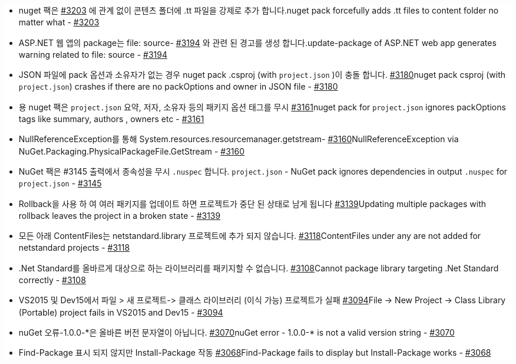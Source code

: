 * <span data-ttu-id="9ceb2-187">nuget 팩은 [#3203](https://github.com/NuGet/Home/issues/3203) 에 관계 없이 콘텐츠 폴더에 .tt 파일을 강제로 추가 합니다.</span><span class="sxs-lookup"><span data-stu-id="9ceb2-187">nuget pack forcefully adds .tt files to content folder no matter what - [#3203](https://github.com/NuGet/Home/issues/3203)</span></span>

* <span data-ttu-id="9ceb2-188">ASP.NET 웹 앱의 package는 file: source- [#3194](https://github.com/NuGet/Home/issues/3194) 와 관련 된 경고를 생성 합니다.</span><span class="sxs-lookup"><span data-stu-id="9ceb2-188">update-package of ASP.NET web app generates warning related to file: source - [#3194](https://github.com/NuGet/Home/issues/3194)</span></span>

* <span data-ttu-id="9ceb2-189">JSON 파일에 pack 옵션과 소유자가 없는 경우 nuget pack .csproj (with `project.json` )이 충돌 합니다. [#3180](https://github.com/NuGet/Home/issues/3180)</span><span class="sxs-lookup"><span data-stu-id="9ceb2-189">nuget pack csproj (with `project.json`) crashes if there are no packOptions and owner in JSON file - [#3180](https://github.com/NuGet/Home/issues/3180)</span></span>

* <span data-ttu-id="9ceb2-190">용 nuget 팩은 `project.json` 요약, 저자, 소유자 등의 패키지 옵션 태그를 무시 [#3161](https://github.com/NuGet/Home/issues/3161)</span><span class="sxs-lookup"><span data-stu-id="9ceb2-190">nuget pack for `project.json` ignores packOptions tags like summary, authors , owners etc - [#3161](https://github.com/NuGet/Home/issues/3161)</span></span>

* <span data-ttu-id="9ceb2-191">NullReferenceException를 통해 System.resources.resourcemanager.getstream- [#3160](https://github.com/NuGet/Home/issues/3160)</span><span class="sxs-lookup"><span data-stu-id="9ceb2-191">NullReferenceException via NuGet.Packaging.PhysicalPackageFile.GetStream - [#3160](https://github.com/NuGet/Home/issues/3160)</span></span>

* <span data-ttu-id="9ceb2-192">NuGet 팩은 #3145 출력에서 종속성을 무시 `.nuspec` 합니다. `project.json`  -  [](https://github.com/NuGet/Home/issues/3145)</span><span class="sxs-lookup"><span data-stu-id="9ceb2-192">NuGet pack ignores dependencies in output `.nuspec` for `project.json` - [#3145](https://github.com/NuGet/Home/issues/3145)</span></span>

* <span data-ttu-id="9ceb2-193">Rollback을 사용 하 여 여러 패키지를 업데이트 하면 프로젝트가 중단 된 상태로 남게 됩니다 [#3139](https://github.com/NuGet/Home/issues/3139)</span><span class="sxs-lookup"><span data-stu-id="9ceb2-193">Updating multiple packages with rollback leaves the project in a broken state - [#3139](https://github.com/NuGet/Home/issues/3139)</span></span>

* <span data-ttu-id="9ceb2-194">모든 아래 ContentFiles는 netstandard.library 프로젝트에 추가 되지 않습니다. [#3118](https://github.com/NuGet/Home/issues/3118)</span><span class="sxs-lookup"><span data-stu-id="9ceb2-194">ContentFiles under any are not added for netstandard projects - [#3118](https://github.com/NuGet/Home/issues/3118)</span></span>

* <span data-ttu-id="9ceb2-195">.Net Standard를 올바르게 대상으로 하는 라이브러리를 패키지할 수 없습니다. [#3108](https://github.com/NuGet/Home/issues/3108)</span><span class="sxs-lookup"><span data-stu-id="9ceb2-195">Cannot package library targeting .Net Standard correctly - [#3108](https://github.com/NuGet/Home/issues/3108)</span></span>

* <span data-ttu-id="9ceb2-196">VS2015 및 Dev15에서 파일 > 새 프로젝트-> 클래스 라이브러리 (이식 가능) 프로젝트가 실패 [#3094](https://github.com/NuGet/Home/issues/3094)</span><span class="sxs-lookup"><span data-stu-id="9ceb2-196">File -> New Project -> Class Library (Portable) project fails in VS2015 and Dev15 - [#3094](https://github.com/NuGet/Home/issues/3094)</span></span>

* <span data-ttu-id="9ceb2-197">nuGet 오류-1.0.0-\*은 올바른 버전 문자열이 아닙니다. [#3070](https://github.com/NuGet/Home/issues/3070)</span><span class="sxs-lookup"><span data-stu-id="9ceb2-197">nuGet error - 1.0.0-\* is not a valid version string - [#3070](https://github.com/NuGet/Home/issues/3070)</span></span>

* <span data-ttu-id="9ceb2-198">Find-Package 표시 되지 않지만 Install-Package 작동 [#3068](https://github.com/NuGet/Home/issues/3068)</span><span class="sxs-lookup"><span data-stu-id="9ceb2-198">Find-Package fails to display but Install-Package works - [#3068](https://github.com/NuGet/Home/issues/3068)</span></span>
